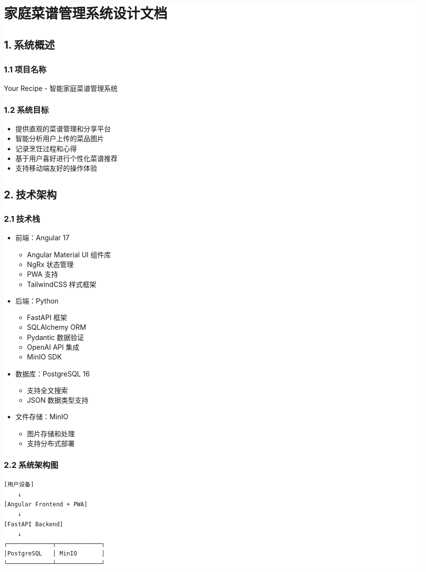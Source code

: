 # 家庭菜谱管理系统设计文档

## 1. 系统概述

### 1.1 项目名称
Your Recipe - 智能家庭菜谱管理系统

### 1.2 系统目标
- 提供直观的菜谱管理和分享平台
- 智能分析用户上传的菜品图片
- 记录烹饪过程和心得
- 基于用户喜好进行个性化菜谱推荐
- 支持移动端友好的操作体验

## 2. 技术架构

### 2.1 技术栈
- 前端：Angular 17
  - Angular Material UI 组件库
  - NgRx 状态管理
  - PWA 支持
  - TailwindCSS 样式框架

- 后端：Python
  - FastAPI 框架
  - SQLAlchemy ORM
  - Pydantic 数据验证
  - OpenAI API 集成
  - MinIO SDK

- 数据库：PostgreSQL 16
  - 支持全文搜索
  - JSON 数据类型支持

- 文件存储：MinIO
  - 图片存储和处理
  - 支持分布式部署

### 2.2 系统架构图
```
[用户设备]
    ↓ 
[Angular Frontend + PWA]
    ↓
[FastAPI Backend]
    ↓
┌─────────────┬─────────────┐
│PostgreSQL   │ MinIO       │
└─────────────┴─────────────┘
```

